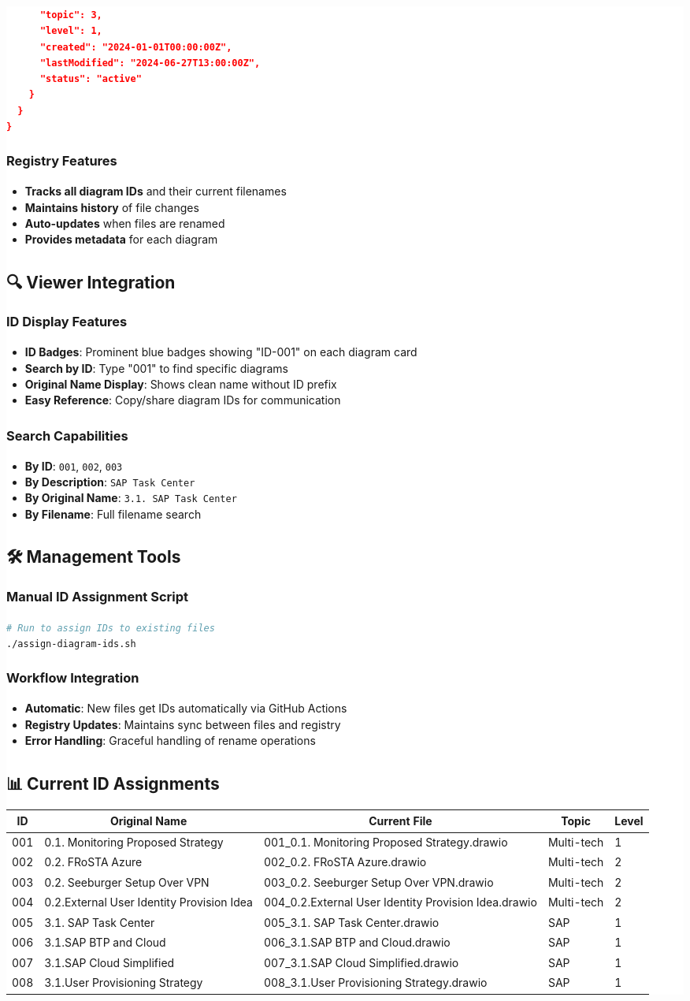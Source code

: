 ```json
      "topic": 3,
      "level": 1,
      "created": "2024-01-01T00:00:00Z",
      "lastModified": "2024-06-27T13:00:00Z",
      "status": "active"
    }
  }
}
```

### **Registry Features**
- **Tracks all diagram IDs** and their current filenames
- **Maintains history** of file changes
- **Auto-updates** when files are renamed
- **Provides metadata** for each diagram

## 🔍 **Viewer Integration**

### **ID Display Features**
- **ID Badges**: Prominent blue badges showing "ID-001" on each diagram card
- **Search by ID**: Type "001" to find specific diagrams
- **Original Name Display**: Shows clean name without ID prefix
- **Easy Reference**: Copy/share diagram IDs for communication

### **Search Capabilities**
- **By ID**: `001`, `002`, `003`
- **By Description**: `SAP Task Center`
- **By Original Name**: `3.1. SAP Task Center`
- **By Filename**: Full filename search

## 🛠️ **Management Tools**

### **Manual ID Assignment Script**
```bash
# Run to assign IDs to existing files
./assign-diagram-ids.sh
```

### **Workflow Integration**
- **Automatic**: New files get IDs automatically via GitHub Actions
- **Registry Updates**: Maintains sync between files and registry
- **Error Handling**: Graceful handling of rename operations

## 📊 **Current ID Assignments**

| ID  | Original Name | Current File | Topic | Level |
|-----|---------------|--------------|-------|-------|
| 001 | 0.1. Monitoring Proposed Strategy | 001_0.1. Monitoring Proposed Strategy.drawio | Multi-tech | 1 |
| 002 | 0.2. FRoSTA Azure | 002_0.2. FRoSTA Azure.drawio | Multi-tech | 2 |
| 003 | 0.2. Seeburger Setup Over VPN | 003_0.2. Seeburger Setup Over VPN.drawio | Multi-tech | 2 |
| 004 | 0.2.External User Identity Provision Idea | 004_0.2.External User Identity Provision Idea.drawio | Multi-tech | 2 |
| 005 | 3.1. SAP Task Center | 005_3.1. SAP Task Center.drawio | SAP | 1 |
| 006 | 3.1.SAP BTP and Cloud | 006_3.1.SAP BTP and Cloud.drawio | SAP | 1 |
| 007 | 3.1.SAP Cloud Simplified | 007_3.1.SAP Cloud Simplified.drawio | SAP | 1 |
| 008 | 3.1.User Provisioning Strategy | 008_3.1.User Provisioning Strategy.drawio | SAP | 1 |
